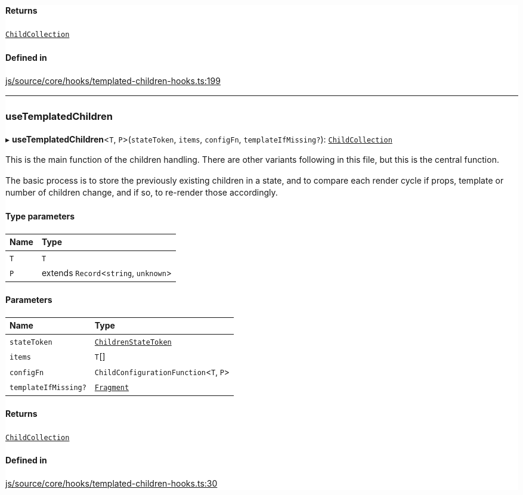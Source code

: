#### Returns

[`ChildCollection`](core_types_prop_types.md#childcollection)

#### Defined in

[js/source/core/hooks/templated-children-hooks.ts:199](https://github.com/alexbfr/modrn/blob/e23b9e9/modrn.ts/js/source/core/hooks/templated-children-hooks.ts#L199)

___

### useTemplatedChildren

▸ **useTemplatedChildren**<`T`, `P`\>(`stateToken`, `items`, `configFn`, `templateIfMissing?`): [`ChildCollection`](core_types_prop_types.md#childcollection)

This is the main function of the children handling. There are other variants following in this file, but this is the
central function.

The basic process is to store the previously existing children in a state, and to compare each render cycle if props,
template or number of children change, and if so, to re-render those accordingly.

#### Type parameters

| Name | Type |
| :------ | :------ |
| `T` | `T` |
| `P` | extends `Record`<`string`, `unknown`\> |

#### Parameters

| Name | Type |
| :------ | :------ |
| `stateToken` | [`ChildrenStateToken`](core_hooks_templated_children_hooks.md#childrenstatetoken) |
| `items` | `T`[] |
| `configFn` | `ChildConfigurationFunction`<`T`, `P`\> |
| `templateIfMissing?` | [`Fragment`](core_types_modrn_html_element.md#fragment) |

#### Returns

[`ChildCollection`](core_types_prop_types.md#childcollection)

#### Defined in

[js/source/core/hooks/templated-children-hooks.ts:30](https://github.com/alexbfr/modrn/blob/e23b9e9/modrn.ts/js/source/core/hooks/templated-children-hooks.ts#L30)
